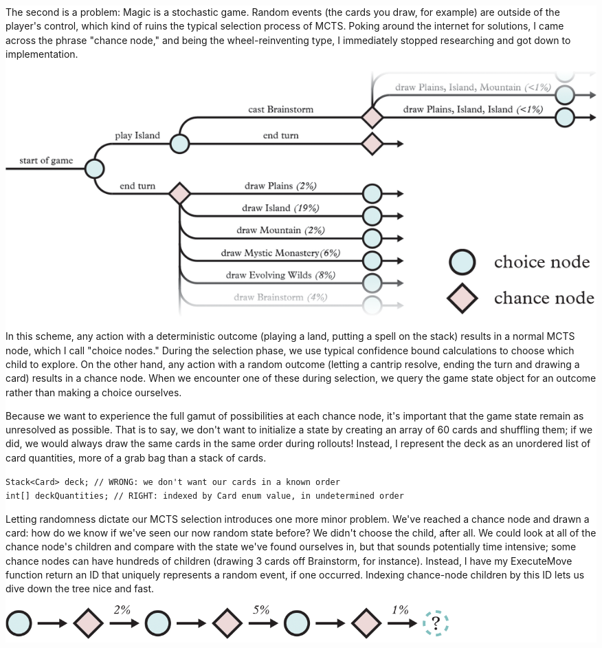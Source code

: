 The second is a problem: Magic is a stochastic game. Random events (the cards you draw, for example) are outside of the player's control, which kind of ruins the typical selection process of MCTS. Poking around the internet for solutions, I came across the phrase "chance node," and being the wheel-reinventing type, I immediately stopped researching and got down to implementation.

![State tree](resources/images/blog/7-2.png)

In this scheme, any action with a deterministic outcome (playing a land, putting a spell on the stack) results in a normal MCTS node, which I call "choice nodes." During the selection phase, we use typical confidence bound calculations to choose which child to explore. On the other hand, any action with a random outcome (letting a cantrip resolve, ending the turn and drawing a card) results in a chance node. When we encounter one of these during selection, we query the game state object for an outcome rather than making a choice ourselves.

Because we want to experience the full gamut of possibilities at each chance node, it's important that the game state remain as unresolved as possible. That is to say, we don't want to initialize a state by creating an array of 60 cards and shuffling them; if we did, we would always draw the same cards in the same order during rollouts! Instead, I represent the deck as an unordered list of card quantities, more of a grab bag than a stack of cards.

<pre><code>Stack&lt;Card&gt; deck; // WRONG: we don't want our cards in a known order
int[] deckQuantities; // RIGHT: indexed by Card enum value, in undetermined order</code></pre>

Letting randomness dictate our MCTS selection introduces one more minor problem. We've reached a chance node and drawn a card: how do we know if we've seen our now random state before? We didn't choose the child, after all. We could look at all of the chance node's children and compare with the state we've found ourselves in, but that sounds potentially time intensive; some chance nodes can have hundreds of children (drawing 3 cards off <auto-card>Brainstorm</auto-card>, for instance). Instead, I have my ExecuteMove function return an ID that uniquely represents a random event, if one occurred. Indexing chance-node children by this ID lets us dive down the tree nice and fast.

<img src="resources/images/blog/7-3.png" style="width: 75%;" />
